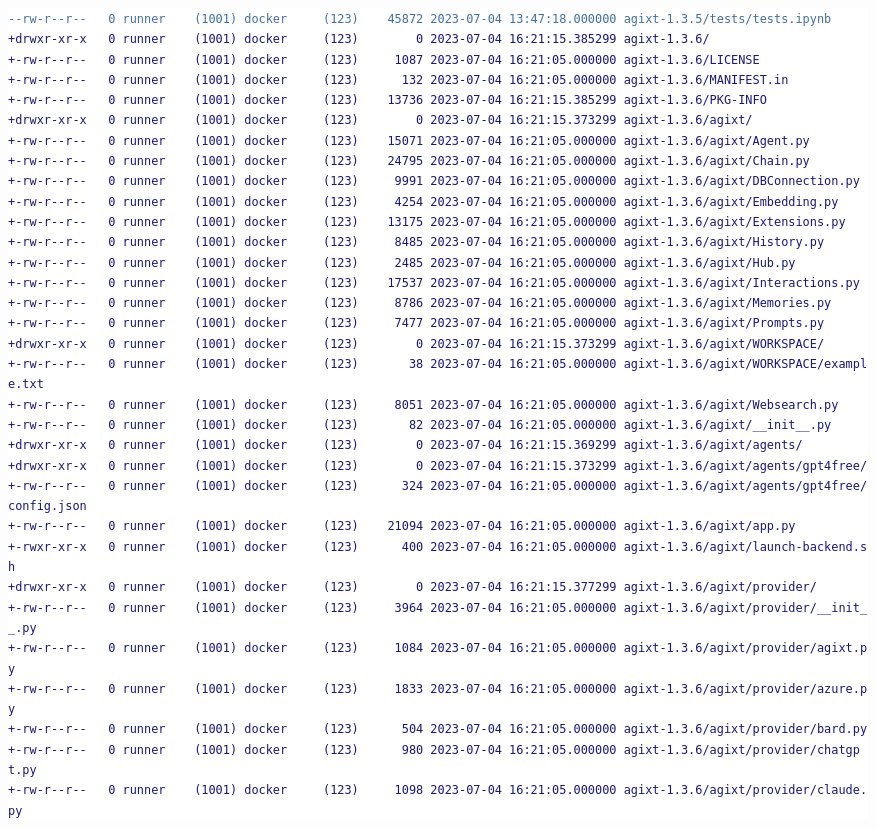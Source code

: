 ```diff
--rw-r--r--   0 runner    (1001) docker     (123)    45872 2023-07-04 13:47:18.000000 agixt-1.3.5/tests/tests.ipynb
+drwxr-xr-x   0 runner    (1001) docker     (123)        0 2023-07-04 16:21:15.385299 agixt-1.3.6/
+-rw-r--r--   0 runner    (1001) docker     (123)     1087 2023-07-04 16:21:05.000000 agixt-1.3.6/LICENSE
+-rw-r--r--   0 runner    (1001) docker     (123)      132 2023-07-04 16:21:05.000000 agixt-1.3.6/MANIFEST.in
+-rw-r--r--   0 runner    (1001) docker     (123)    13736 2023-07-04 16:21:15.385299 agixt-1.3.6/PKG-INFO
+drwxr-xr-x   0 runner    (1001) docker     (123)        0 2023-07-04 16:21:15.373299 agixt-1.3.6/agixt/
+-rw-r--r--   0 runner    (1001) docker     (123)    15071 2023-07-04 16:21:05.000000 agixt-1.3.6/agixt/Agent.py
+-rw-r--r--   0 runner    (1001) docker     (123)    24795 2023-07-04 16:21:05.000000 agixt-1.3.6/agixt/Chain.py
+-rw-r--r--   0 runner    (1001) docker     (123)     9991 2023-07-04 16:21:05.000000 agixt-1.3.6/agixt/DBConnection.py
+-rw-r--r--   0 runner    (1001) docker     (123)     4254 2023-07-04 16:21:05.000000 agixt-1.3.6/agixt/Embedding.py
+-rw-r--r--   0 runner    (1001) docker     (123)    13175 2023-07-04 16:21:05.000000 agixt-1.3.6/agixt/Extensions.py
+-rw-r--r--   0 runner    (1001) docker     (123)     8485 2023-07-04 16:21:05.000000 agixt-1.3.6/agixt/History.py
+-rw-r--r--   0 runner    (1001) docker     (123)     2485 2023-07-04 16:21:05.000000 agixt-1.3.6/agixt/Hub.py
+-rw-r--r--   0 runner    (1001) docker     (123)    17537 2023-07-04 16:21:05.000000 agixt-1.3.6/agixt/Interactions.py
+-rw-r--r--   0 runner    (1001) docker     (123)     8786 2023-07-04 16:21:05.000000 agixt-1.3.6/agixt/Memories.py
+-rw-r--r--   0 runner    (1001) docker     (123)     7477 2023-07-04 16:21:05.000000 agixt-1.3.6/agixt/Prompts.py
+drwxr-xr-x   0 runner    (1001) docker     (123)        0 2023-07-04 16:21:15.373299 agixt-1.3.6/agixt/WORKSPACE/
+-rw-r--r--   0 runner    (1001) docker     (123)       38 2023-07-04 16:21:05.000000 agixt-1.3.6/agixt/WORKSPACE/example.txt
+-rw-r--r--   0 runner    (1001) docker     (123)     8051 2023-07-04 16:21:05.000000 agixt-1.3.6/agixt/Websearch.py
+-rw-r--r--   0 runner    (1001) docker     (123)       82 2023-07-04 16:21:05.000000 agixt-1.3.6/agixt/__init__.py
+drwxr-xr-x   0 runner    (1001) docker     (123)        0 2023-07-04 16:21:15.369299 agixt-1.3.6/agixt/agents/
+drwxr-xr-x   0 runner    (1001) docker     (123)        0 2023-07-04 16:21:15.373299 agixt-1.3.6/agixt/agents/gpt4free/
+-rw-r--r--   0 runner    (1001) docker     (123)      324 2023-07-04 16:21:05.000000 agixt-1.3.6/agixt/agents/gpt4free/config.json
+-rw-r--r--   0 runner    (1001) docker     (123)    21094 2023-07-04 16:21:05.000000 agixt-1.3.6/agixt/app.py
+-rwxr-xr-x   0 runner    (1001) docker     (123)      400 2023-07-04 16:21:05.000000 agixt-1.3.6/agixt/launch-backend.sh
+drwxr-xr-x   0 runner    (1001) docker     (123)        0 2023-07-04 16:21:15.377299 agixt-1.3.6/agixt/provider/
+-rw-r--r--   0 runner    (1001) docker     (123)     3964 2023-07-04 16:21:05.000000 agixt-1.3.6/agixt/provider/__init__.py
+-rw-r--r--   0 runner    (1001) docker     (123)     1084 2023-07-04 16:21:05.000000 agixt-1.3.6/agixt/provider/agixt.py
+-rw-r--r--   0 runner    (1001) docker     (123)     1833 2023-07-04 16:21:05.000000 agixt-1.3.6/agixt/provider/azure.py
+-rw-r--r--   0 runner    (1001) docker     (123)      504 2023-07-04 16:21:05.000000 agixt-1.3.6/agixt/provider/bard.py
+-rw-r--r--   0 runner    (1001) docker     (123)      980 2023-07-04 16:21:05.000000 agixt-1.3.6/agixt/provider/chatgpt.py
+-rw-r--r--   0 runner    (1001) docker     (123)     1098 2023-07-04 16:21:05.000000 agixt-1.3.6/agixt/provider/claude.py
```